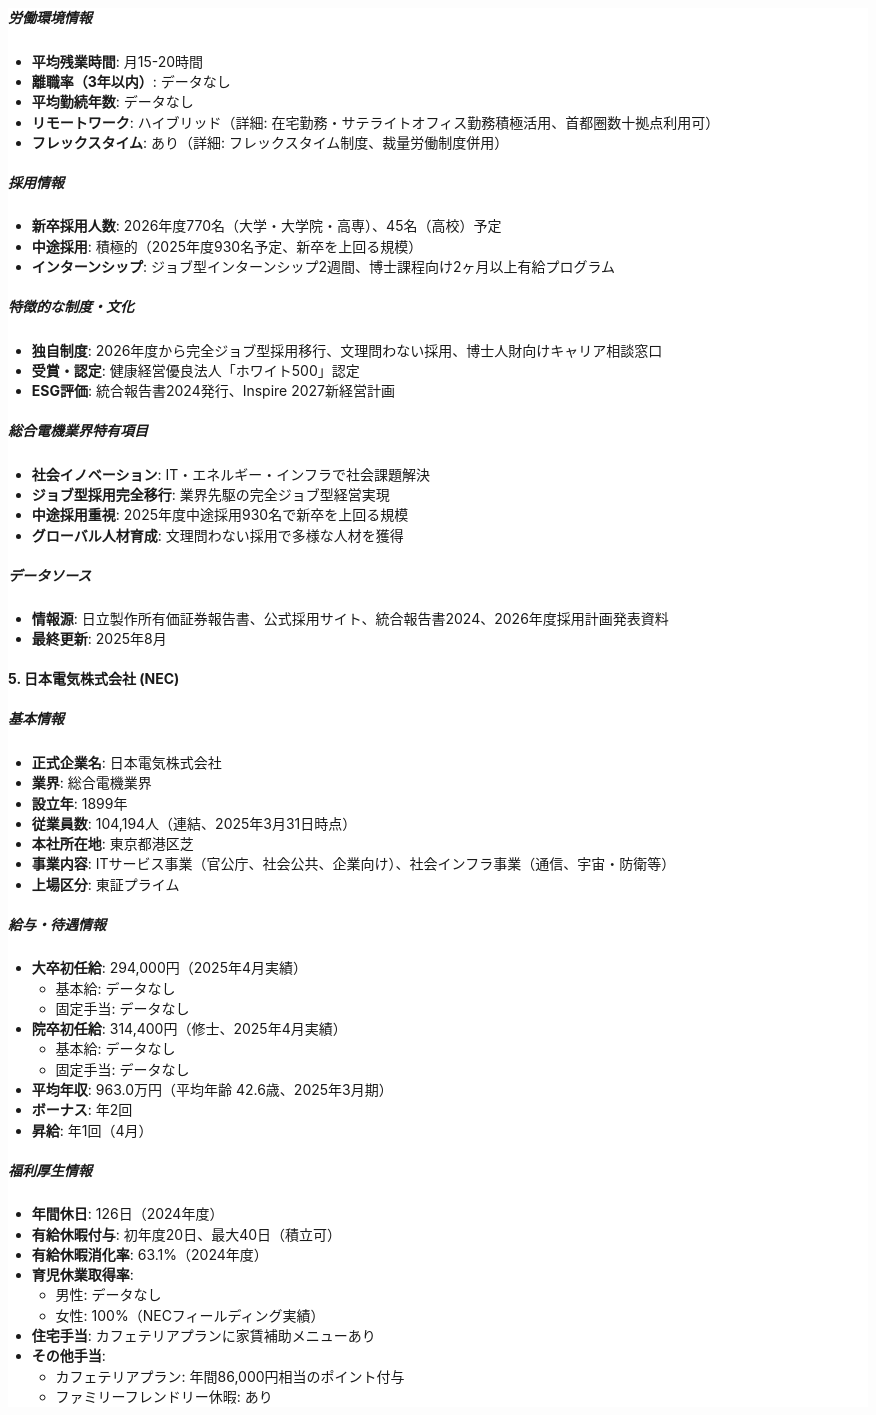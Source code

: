 ##### 労働環境情報
- **平均残業時間**: 月15-20時間
- **離職率（3年以内）**: データなし
- **平均勤続年数**: データなし
- **リモートワーク**: ハイブリッド（詳細: 在宅勤務・サテライトオフィス勤務積極活用、首都圈数十拠点利用可）
- **フレックスタイム**: あり（詳細: フレックスタイム制度、裁量労働制度併用）

##### 採用情報
- **新卒採用人数**: 2026年度770名（大学・大学院・高専）、45名（高校）予定
- **中途採用**: 積極的（2025年度930名予定、新卒を上回る規模）
- **インターンシップ**: ジョブ型インターンシップ2週間、博士課程向け2ヶ月以上有給プログラム

##### 特徴的な制度・文化
- **独自制度**: 2026年度から完全ジョブ型採用移行、文理問わない採用、博士人財向けキャリア相談窓口
- **受賞・認定**: 健康経営優良法人「ホワイト500」認定
- **ESG評価**: 統合報告書2024発行、Inspire 2027新経営計画

##### 総合電機業界特有項目
- **社会イノベーション**: IT・エネルギー・インフラで社会課題解決
- **ジョブ型採用完全移行**: 業界先駆の完全ジョブ型経営実現
- **中途採用重視**: 2025年度中途採用930名で新卒を上回る規模
- **グローバル人材育成**: 文理問わない採用で多様な人材を獲得

##### データソース
- **情報源**: 日立製作所有価証券報告書、公式採用サイト、統合報告書2024、2026年度採用計画発表資料
- **最終更新**: 2025年8月

#### 5. 日本電気株式会社 (NEC)

##### 基本情報
- **正式企業名**: 日本電気株式会社
- **業界**: 総合電機業界
- **設立年**: 1899年
- **従業員数**: 104,194人（連結、2025年3月31日時点）
- **本社所在地**: 東京都港区芝
- **事業内容**: ITサービス事業（官公庁、社会公共、企業向け）、社会インフラ事業（通信、宇宙・防衛等）
- **上場区分**: 東証プライム

##### 給与・待遇情報
- **大卒初任給**: 294,000円（2025年4月実績）
  - 基本給: データなし
  - 固定手当: データなし
- **院卒初任給**: 314,400円（修士、2025年4月実績）
  - 基本給: データなし
  - 固定手当: データなし
- **平均年収**: 963.0万円（平均年齢 42.6歳、2025年3月期）
- **ボーナス**: 年2回
- **昇給**: 年1回（4月）

##### 福利厚生情報
- **年間休日**: 126日（2024年度）
- **有給休暇付与**: 初年度20日、最大40日（積立可）
- **有給休暇消化率**: 63.1%（2024年度）
- **育児休業取得率**: 
  - 男性: データなし
  - 女性: 100%（NECフィールディング実績）
- **住宅手当**: カフェテリアプランに家賃補助メニューあり
- **その他手当**: 
  - カフェテリアプラン: 年間86,000円相当のポイント付与
  - ファミリーフレンドリー休暇: あり
